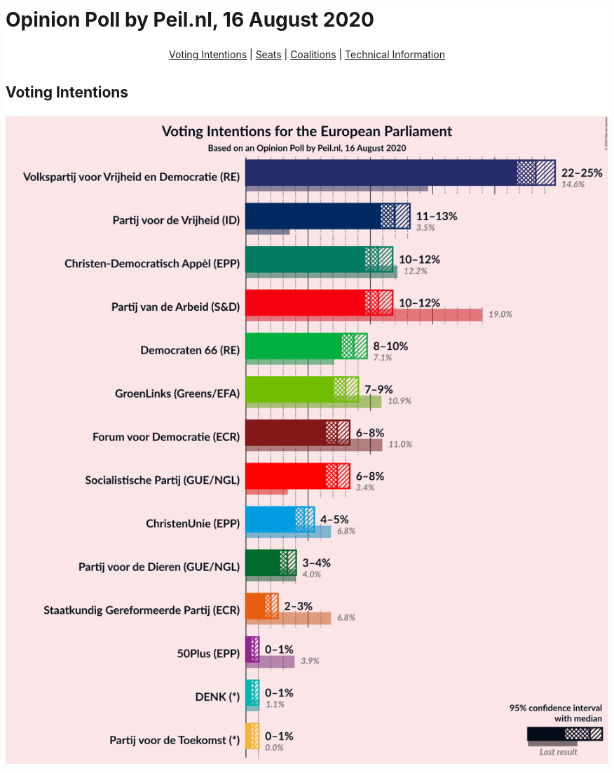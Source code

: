 # Opinion Poll by Peil.nl, 16 August 2020

<p align="center"><a href="#voting-intentions">Voting Intentions</a> | <a href="#seats">Seats</a> | <a href="#coalitions">Coalitions</a> | <a href="#technical-information">Technical Information</a></p>

## Voting Intentions

![Graph with voting intentions not yet produced](2020-08-16-Peilnl.png "Voting Intentions")
